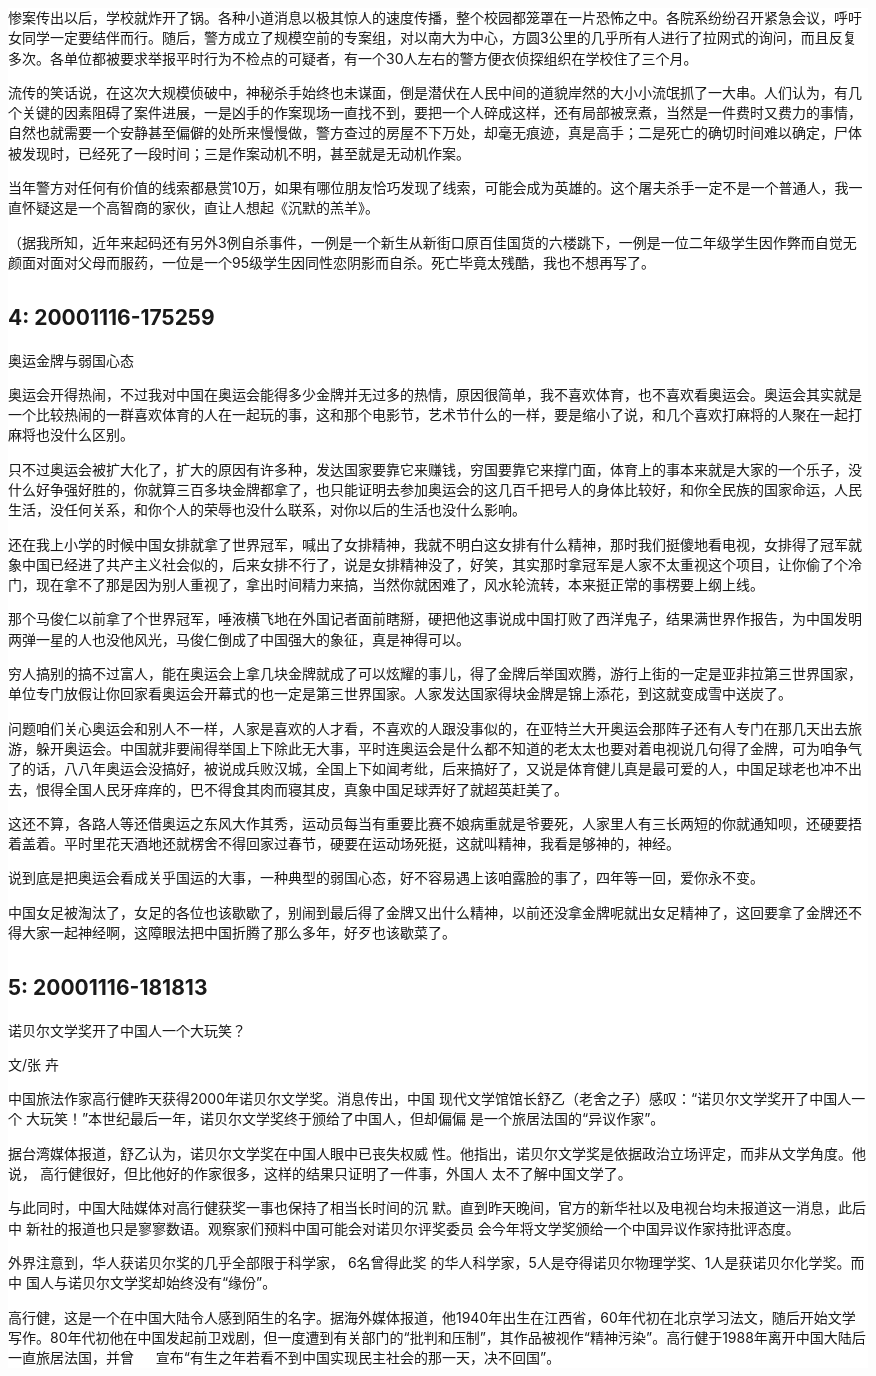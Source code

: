 惨案传出以后，学校就炸开了锅。各种小道消息以极其惊人的速度传播，整个校园都笼罩在一片恐怖之中。各院系纷纷召开紧急会议，呼吁女同学一定要结伴而行。随后，警方成立了规模空前的专案组，对以南大为中心，方圆3公里的几乎所有人进行了拉网式的询问，而且反复多次。各单位都被要求举报平时行为不检点的可疑者，有一个30人左右的警方便衣侦探组织在学校住了三个月。

流传的笑话说，在这次大规模侦破中，神秘杀手始终也未谋面，倒是潜伏在人民中间的道貌岸然的大小小流氓抓了一大串。人们认为，有几个关键的因素阻碍了案件进展，一是凶手的作案现场一直找不到，要把一个人碎成这样，还有局部被烹煮，当然是一件费时又费力的事情，自然也就需要一个安静甚至偏僻的处所来慢慢做，警方查过的房屋不下万处，却毫无痕迹，真是高手；二是死亡的确切时间难以确定，尸体被发现时，已经死了一段时间；三是作案动机不明，甚至就是无动机作案。

当年警方对任何有价值的线索都悬赏10万，如果有哪位朋友恰巧发现了线索，可能会成为英雄的。这个屠夫杀手一定不是一个普通人，我一直怀疑这是一个高智商的家伙，直让人想起《沉默的羔羊》。

（据我所知，近年来起码还有另外3例自杀事件，一例是一个新生从新街口原百佳国货的六楼跳下，一例是一位二年级学生因作弊而自觉无颜面对面对父母而服药，一位是一个95级学生因同性恋阴影而自杀。死亡毕竟太残酷，我也不想再写了。

## 4: 20001116-175259

奥运金牌与弱国心态

奥运会开得热闹，不过我对中国在奥运会能得多少金牌并无过多的热情，原因很简单，我不喜欢体育，也不喜欢看奥运会。奥运会其实就是一个比较热闹的一群喜欢体育的人在一起玩的事，这和那个电影节，艺术节什么的一样，要是缩小了说，和几个喜欢打麻将的人聚在一起打麻将也没什么区别。

只不过奥运会被扩大化了，扩大的原因有许多种，发达国家要靠它来赚钱，穷国要靠它来撑门面，体育上的事本来就是大家的一个乐子，没什么好争强好胜的，你就算三百多块金牌都拿了，也只能证明去参加奥运会的这几百千把号人的身体比较好，和你全民族的国家命运，人民生活，没任何关系，和你个人的荣辱也没什么联系，对你以后的生活也没什么影响。

还在我上小学的时候中国女排就拿了世界冠军，喊出了女排精神，我就不明白这女排有什么精神，那时我们挺傻地看电视，女排得了冠军就象中国已经进了共产主义社会似的，后来女排不行了，说是女排精神没了，好笑，其实那时拿冠军是人家不太重视这个项目，让你偷了个冷门，现在拿不了那是因为别人重视了，拿出时间精力来搞，当然你就困难了，风水轮流转，本来挺正常的事楞要上纲上线。

那个马俊仁以前拿了个世界冠军，唾液横飞地在外国记者面前瞎掰，硬把他这事说成中国打败了西洋鬼子，结果满世界作报告，为中国发明两弹一星的人也没他风光，马俊仁倒成了中国强大的象征，真是神得可以。

穷人搞别的搞不过富人，能在奥运会上拿几块金牌就成了可以炫耀的事儿，得了金牌后举国欢腾，游行上街的一定是亚非拉第三世界国家，单位专门放假让你回家看奥运会开幕式的也一定是第三世界国家。人家发达国家得块金牌是锦上添花，到这就变成雪中送炭了。

问题咱们关心奥运会和别人不一样，人家是喜欢的人才看，不喜欢的人跟没事似的，在亚特兰大开奥运会那阵子还有人专门在那几天出去旅游，躲开奥运会。中国就非要闹得举国上下除此无大事，平时连奥运会是什么都不知道的老太太也要对着电视说几句得了金牌，可为咱争气了的话，八八年奥运会没搞好，被说成兵败汉城，全国上下如闻考纰，后来搞好了，又说是体育健儿真是最可爱的人，中国足球老也冲不出去，恨得全国人民牙痒痒的，巴不得食其肉而寝其皮，真象中国足球弄好了就超英赶美了。

这还不算，各路人等还借奥运之东风大作其秀，运动员每当有重要比赛不娘病重就是爷要死，人家里人有三长两短的你就通知呗，还硬要捂着盖着。平时里花天酒地还就楞舍不得回家过春节，硬要在运动场死挺，这就叫精神，我看是够神的，神经。

说到底是把奥运会看成关乎国运的大事，一种典型的弱国心态，好不容易遇上该咱露脸的事了，四年等一回，爱你永不变。

中国女足被淘汰了，女足的各位也该歇歇了，别闹到最后得了金牌又出什么精神，以前还没拿金牌呢就出女足精神了，这回要拿了金牌还不得大家一起神经啊，这障眼法把中国折腾了那么多年，好歹也该歇菜了。

## 5: 20001116-181813

诺贝尔文学奖开了中国人一个大玩笑？　

文/张 卉 

中国旅法作家高行健昨天获得2000年诺贝尔文学奖。消息传出，中国  现代文学馆馆长舒乙（老舍之子）感叹：“诺贝尔文学奖开了中国人一个  大玩笑！”本世纪最后一年，诺贝尔文学奖终于颁给了中国人，但却偏偏  是一个旅居法国的“异议作家”。 

据台湾媒体报道，舒乙认为，诺贝尔文学奖在中国人眼中已丧失权威  性。他指出，诺贝尔文学奖是依据政治立场评定，而非从文学角度。他说，  高行健很好，但比他好的作家很多，这样的结果只证明了一件事，外国人  太不了解中国文学了。 

与此同时，中国大陆媒体对高行健获奖一事也保持了相当长时间的沉  默。直到昨天晚间，官方的新华社以及电视台均未报道这一消息，此后中  新社的报道也只是寥寥数语。观察家们预料中国可能会对诺贝尔评奖委员  会今年将文学奖颁给一个中国异议作家持批评态度。 

外界注意到，华人获诺贝尔奖的几乎全部限于科学家， 6名曾得此奖  的华人科学家，5人是夺得诺贝尔物理学奖、1人是获诺贝尔化学奖。而中  国人与诺贝尔文学奖却始终没有“缘份”。 

高行健，这是一个在中国大陆令人感到陌生的名字。据海外媒体报道，他1940年出生在江西省，60年代初在北京学习法文，随后开始文学写作。80年代初他在中国发起前卫戏剧，但一度遭到有关部门的“批判和压制”，其作品被视作“精神污染”。高行健于1988年离开中国大陆后一直旅居法国，并曾 　 宣布“有生之年若看不到中国实现民主社会的那一天，决不回国”。 
